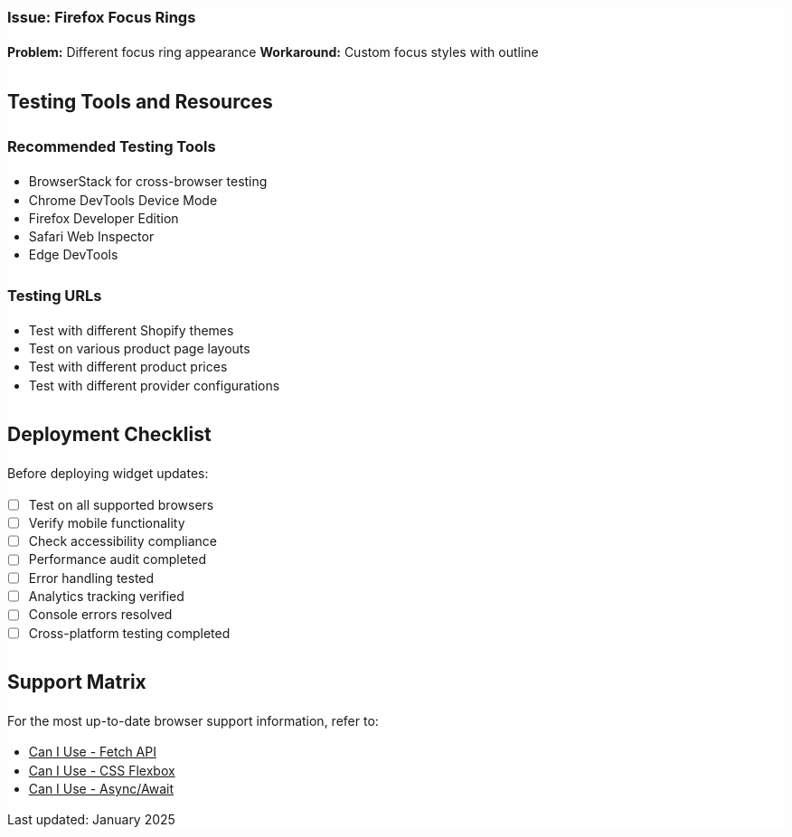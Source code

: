 ### Issue: Firefox Focus Rings
**Problem:** Different focus ring appearance
**Workaround:** Custom focus styles with outline

## Testing Tools and Resources

### Recommended Testing Tools
- BrowserStack for cross-browser testing
- Chrome DevTools Device Mode
- Firefox Developer Edition
- Safari Web Inspector
- Edge DevTools

### Testing URLs
- Test with different Shopify themes
- Test on various product page layouts
- Test with different product prices
- Test with different provider configurations

## Deployment Checklist

Before deploying widget updates:

- [ ] Test on all supported browsers
- [ ] Verify mobile functionality
- [ ] Check accessibility compliance
- [ ] Performance audit completed
- [ ] Error handling tested
- [ ] Analytics tracking verified
- [ ] Console errors resolved
- [ ] Cross-platform testing completed

## Support Matrix

For the most up-to-date browser support information, refer to:
- [Can I Use - Fetch API](https://caniuse.com/fetch)
- [Can I Use - CSS Flexbox](https://caniuse.com/flexbox)
- [Can I Use - Async/Await](https://caniuse.com/async-functions)

Last updated: January 2025 